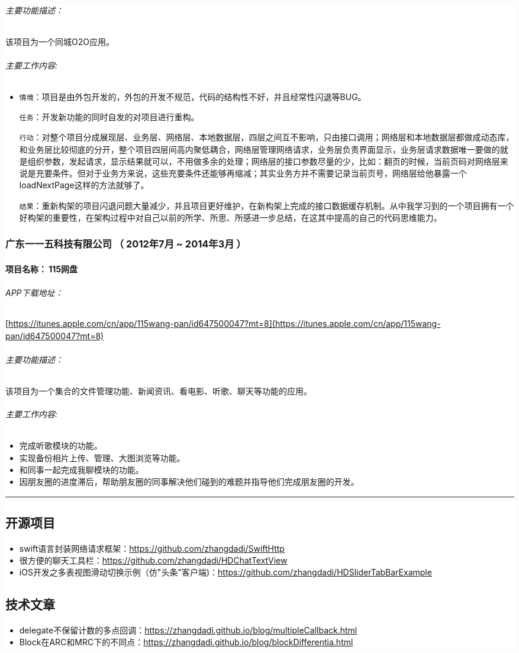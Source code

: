###### 主要功能描述：
该项目为一个同城O2O应用。

######  主要工作内容: 

* `情境`：项目是由外包开发的，外包的开发不规范，代码的结构性不好，并且经常性闪退等BUG。

  `任务`：开发新功能的同时自发的对项目进行重构。
  
  `行动`：对整个项目分成展现层、业务层、网络层、本地数据层，四层之间互不影响，只由接口调用；网络层和本地数据层都做成动态库，和业务层比较彻底的分开，整个项目四层间高内聚低耦合，网络层管理网络请求，业务层负责界面显示，业务层请求数据唯一要做的就是组织参数，发起请求，显示结果就可以，不用做多余的处理；网络层的接口参数尽量的少，比如：翻页的时候，当前页码对网络层来说是充要条件。但对于业务方来说，这些充要条件还能够再缩减；其实业务方并不需要记录当前页号，网络层给他暴露一个loadNextPage这样的方法就够了。
  
  `结果`：重新构架的项目闪退问题大量减少，并且项目更好维护，在新构架上完成的接口数据缓存机制。从中我学习到的一个项目拥有一个好构架的重要性，在架构过程中对自己以前的所学、所思、所感进一步总结，在这其中提高的自己的代码思维能力。
  
### 广东一一五科技有限公司 （ 2012年7月 ~ 2014年3月 ）

####  项目名称： 115网盘

###### APP下载地址：
[https://itunes.apple.com/cn/app/115wang-pan/id647500047?mt=8](https://itunes.apple.com/cn/app/115wang-pan/id647500047?mt=8)

###### 主要功能描述：
该项目为一个集合的文件管理功能、新闻资讯、看电影、听歌、聊天等功能的应用。

######  主要工作内容: 

* 完成听歌模块的功能。
* 实现备份相片上传、管理、大图浏览等功能。
* 和同事一起完成我聊模块的功能。
* 因朋友圈的进度滞后，帮助朋友圈的同事解决他们碰到的难题并指导他们完成朋友圈的开发。

---

## 开源项目

* swift语言封装网络请求框架：<https://github.com/zhangdadi/SwiftHttp>
* 很方便的聊天工具栏：<https://github.com/zhangdadi/HDChatTextView>
* iOS开发之多表视图滑动切换示例（仿"头条"客户端)：<https://github.com/zhangdadi/HDSliderTabBarExample>

## 技术文章

* delegate不保留计数的多点回调：<https://zhangdadi.github.io/blog/multipleCallback.html>
* Block在ARC和MRC下的不同点：<https://zhangdadi.github.io/blog/blockDifferentia.html>
